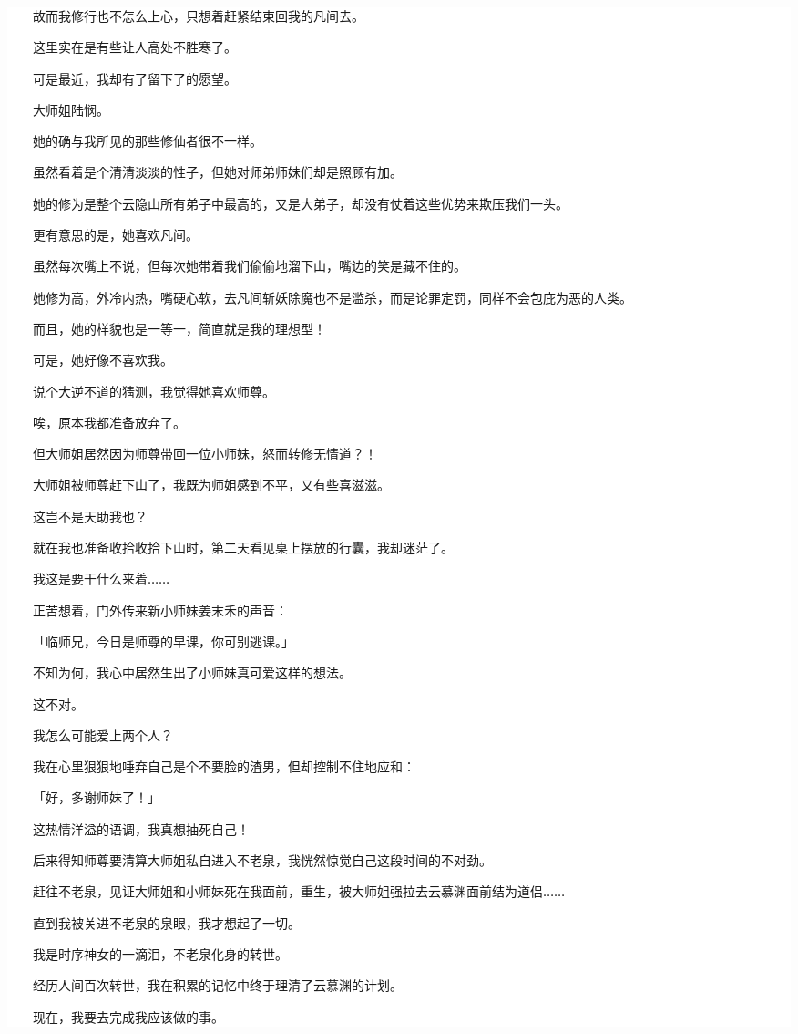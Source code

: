 &emsp;&emsp;故而我修行也不怎么上心，只想着赶紧结束回我的凡间去。  
  
&emsp;&emsp;这里实在是有些让人高处不胜寒了。  
  
&emsp;&emsp;可是最近，我却有了留下了的愿望。  
  
&emsp;&emsp;大师姐陆悯。  
  
&emsp;&emsp;她的确与我所见的那些修仙者很不一样。  
  
&emsp;&emsp;虽然看着是个清清淡淡的性子，但她对师弟师妹们却是照顾有加。  
  
&emsp;&emsp;她的修为是整个云隐山所有弟子中最高的，又是大弟子，却没有仗着这些优势来欺压我们一头。  
  
&emsp;&emsp;更有意思的是，她喜欢凡间。  
  
&emsp;&emsp;虽然每次嘴上不说，但每次她带着我们偷偷地溜下山，嘴边的笑是藏不住的。  
  
&emsp;&emsp;她修为高，外冷内热，嘴硬心软，去凡间斩妖除魔也不是滥杀，而是论罪定罚，同样不会包庇为恶的人类。  
  
&emsp;&emsp;而且，她的样貌也是一等一，简直就是我的理想型！  
  
&emsp;&emsp;可是，她好像不喜欢我。  
  
&emsp;&emsp;说个大逆不道的猜测，我觉得她喜欢师尊。  
  
&emsp;&emsp;唉，原本我都准备放弃了。  
  
&emsp;&emsp;但大师姐居然因为师尊带回一位小师妹，怒而转修无情道？！  
  
&emsp;&emsp;大师姐被师尊赶下山了，我既为师姐感到不平，又有些喜滋滋。  
  
&emsp;&emsp;这岂不是天助我也？  
  
&emsp;&emsp;就在我也准备收拾收拾下山时，第二天看见桌上摆放的行囊，我却迷茫了。  
  
&emsp;&emsp;我这是要干什么来着……  
  
&emsp;&emsp;正苦想着，门外传来新小师妹姜末禾的声音：  
  
&emsp;&emsp;「临师兄，今日是师尊的早课，你可别逃课。」  
  
&emsp;&emsp;不知为何，我心中居然生出了小师妹真可爱这样的想法。  
  
&emsp;&emsp;这不对。  
  
&emsp;&emsp;我怎么可能爱上两个人？  
  
&emsp;&emsp;我在心里狠狠地唾弃自己是个不要脸的渣男，但却控制不住地应和：  
  
&emsp;&emsp;「好，多谢师妹了！」  
  
&emsp;&emsp;这热情洋溢的语调，我真想抽死自己！  
  
&emsp;&emsp;后来得知师尊要清算大师姐私自进入不老泉，我恍然惊觉自己这段时间的不对劲。  
  
&emsp;&emsp;赶往不老泉，见证大师姐和小师妹死在我面前，重生，被大师姐强拉去云慕渊面前结为道侣……  
  
&emsp;&emsp;直到我被关进不老泉的泉眼，我才想起了一切。  
  
&emsp;&emsp;我是时序神女的一滴泪，不老泉化身的转世。  
  
&emsp;&emsp;经历人间百次转世，我在积累的记忆中终于理清了云慕渊的计划。  
  
&emsp;&emsp;现在，我要去完成我应该做的事。  
  